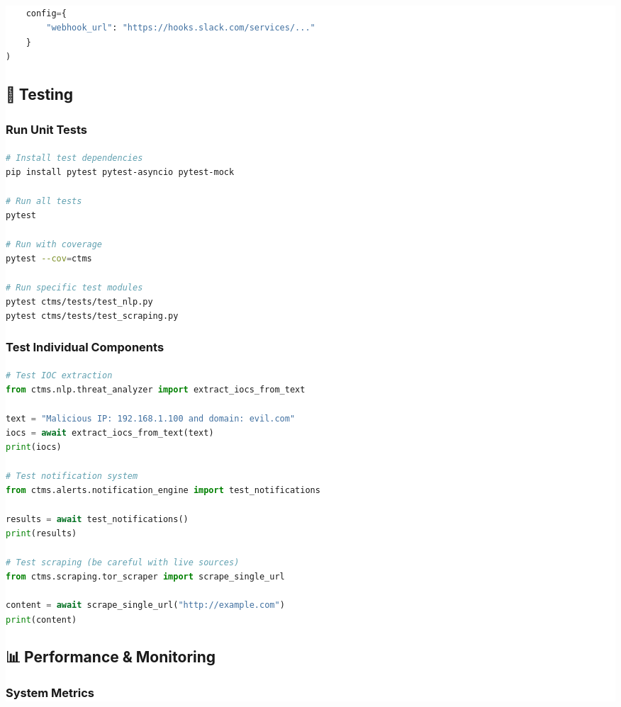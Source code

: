 ```python
    config={
        "webhook_url": "https://hooks.slack.com/services/..."
    }
)
```

## 🧪 Testing

### Run Unit Tests

```bash
# Install test dependencies
pip install pytest pytest-asyncio pytest-mock

# Run all tests
pytest

# Run with coverage
pytest --cov=ctms

# Run specific test modules
pytest ctms/tests/test_nlp.py
pytest ctms/tests/test_scraping.py
```

### Test Individual Components

```python
# Test IOC extraction
from ctms.nlp.threat_analyzer import extract_iocs_from_text

text = "Malicious IP: 192.168.1.100 and domain: evil.com"
iocs = await extract_iocs_from_text(text)
print(iocs)

# Test notification system
from ctms.alerts.notification_engine import test_notifications

results = await test_notifications()
print(results)

# Test scraping (be careful with live sources)
from ctms.scraping.tor_scraper import scrape_single_url

content = await scrape_single_url("http://example.com")
print(content)
```

## 📊 Performance & Monitoring

### System Metrics
